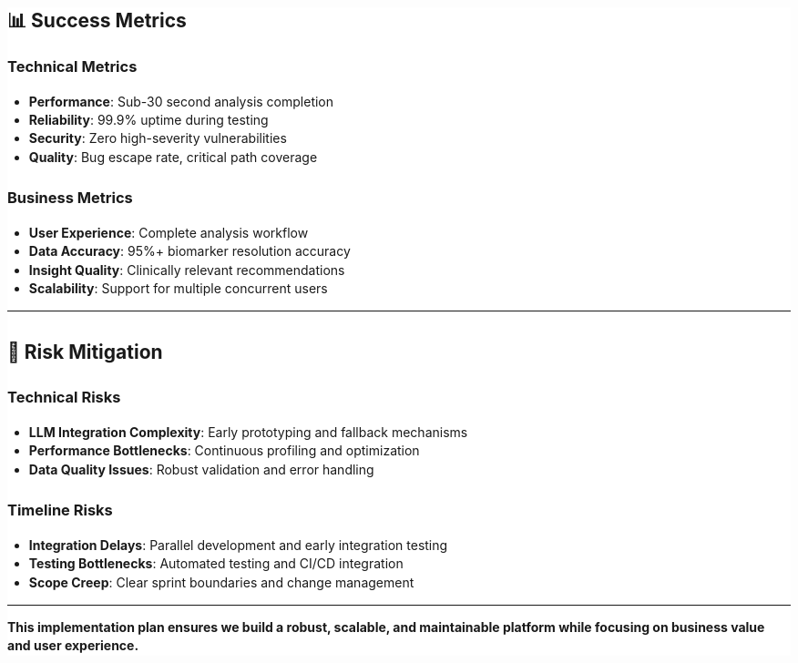 ## 📊 Success Metrics

### **Technical Metrics**
- **Performance**: Sub-30 second analysis completion
- **Reliability**: 99.9% uptime during testing
- **Security**: Zero high-severity vulnerabilities
- **Quality**: Bug escape rate, critical path coverage

### **Business Metrics**
- **User Experience**: Complete analysis workflow
- **Data Accuracy**: 95%+ biomarker resolution accuracy
- **Insight Quality**: Clinically relevant recommendations
- **Scalability**: Support for multiple concurrent users

---

## 🔄 Risk Mitigation

### **Technical Risks**
- **LLM Integration Complexity**: Early prototyping and fallback mechanisms
- **Performance Bottlenecks**: Continuous profiling and optimization
- **Data Quality Issues**: Robust validation and error handling

### **Timeline Risks**
- **Integration Delays**: Parallel development and early integration testing
- **Testing Bottlenecks**: Automated testing and CI/CD integration
- **Scope Creep**: Clear sprint boundaries and change management

---

**This implementation plan ensures we build a robust, scalable, and maintainable platform while focusing on business value and user experience.**
